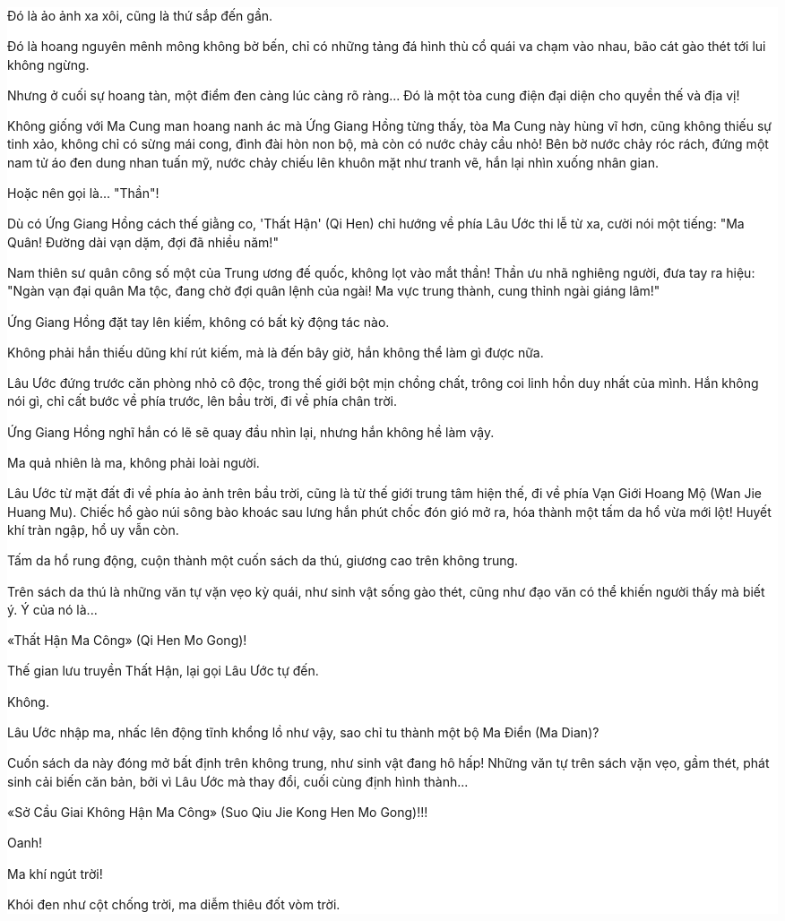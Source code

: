 Đó là ảo ảnh xa xôi, cũng là thứ sắp đến gần.

Đó là hoang nguyên mênh mông không bờ bến, chỉ có những tảng đá hình thù cổ quái va chạm vào nhau, bão cát gào thét tới lui không ngừng.

Nhưng ở cuối sự hoang tàn, một điểm đen càng lúc càng rõ ràng... Đó là một tòa cung điện đại diện cho quyền thế và địa vị!

Không giống với Ma Cung man hoang nanh ác mà Ứng Giang Hồng từng thấy, tòa Ma Cung này hùng vĩ hơn, cũng không thiếu sự tinh xảo, không chỉ có sừng mái cong, đình đài hòn non bộ, mà còn có nước chảy cầu nhỏ! Bên bờ nước chảy róc rách, đứng một nam tử áo đen dung nhan tuấn mỹ, nước chảy chiếu lên khuôn mặt như tranh vẽ, hắn lại nhìn xuống nhân gian.

Hoặc nên gọi là... "Thần"!

Dù có Ứng Giang Hồng cách thế giằng co, 'Thất Hận' (Qi Hen) chỉ hướng về phía Lâu Ước thi lễ từ xa, cười nói một tiếng: "Ma Quân! Đường dài vạn dặm, đợi đã nhiều năm!"

Nam thiên sư quân công số một của Trung ương đế quốc, không lọt vào mắt thần! Thần ưu nhã nghiêng người, đưa tay ra hiệu: "Ngàn vạn đại quân Ma tộc, đang chờ đợi quân lệnh của ngài! Ma vực trung thành, cung thỉnh ngài giáng lâm!"

Ứng Giang Hồng đặt tay lên kiếm, không có bất kỳ động tác nào.

Không phải hắn thiếu dũng khí rút kiếm, mà là đến bây giờ, hắn không thể làm gì được nữa.

Lâu Ước đứng trước căn phòng nhỏ cô độc, trong thế giới bột mịn chồng chất, trông coi linh hồn duy nhất của mình. Hắn không nói gì, chỉ cất bước về phía trước, lên bầu trời, đi về phía chân trời.

Ứng Giang Hồng nghĩ hắn có lẽ sẽ quay đầu nhìn lại, nhưng hắn không hề làm vậy.

Ma quả nhiên là ma, không phải loài người.

Lâu Ước từ mặt đất đi về phía ảo ảnh trên bầu trời, cũng là từ thế giới trung tâm hiện thế, đi về phía Vạn Giới Hoang Mộ (Wan Jie Huang Mu). Chiếc hổ gào núi sông bào khoác sau lưng hắn phút chốc đón gió mở ra, hóa thành một tấm da hổ vừa mới lột! Huyết khí tràn ngập, hổ uy vẫn còn.

Tấm da hổ rung động, cuộn thành một cuốn sách da thú, giương cao trên không trung.

Trên sách da thú là những văn tự vặn vẹo kỳ quái, như sinh vật sống gào thét, cũng như đạo văn có thể khiến người thấy mà biết ý. Ý của nó là...

«Thất Hận Ma Công» (Qi Hen Mo Gong)!

Thế gian lưu truyền Thất Hận, lại gọi Lâu Ước tự đến.

Không.

Lâu Ước nhập ma, nhấc lên động tĩnh khổng lồ như vậy, sao chỉ tu thành một bộ Ma Điển (Ma Dian)?

Cuốn sách da này đóng mở bất định trên không trung, như sinh vật đang hô hấp! Những văn tự trên sách vặn vẹo, gầm thét, phát sinh cải biến căn bản, bởi vì Lâu Ước mà thay đổi, cuối cùng định hình thành...

«Sở Cầu Giai Không Hận Ma Công» (Suo Qiu Jie Kong Hen Mo Gong)!!!

Oanh!

Ma khí ngút trời!

Khói đen như cột chống trời, ma diễm thiêu đốt vòm trời.
